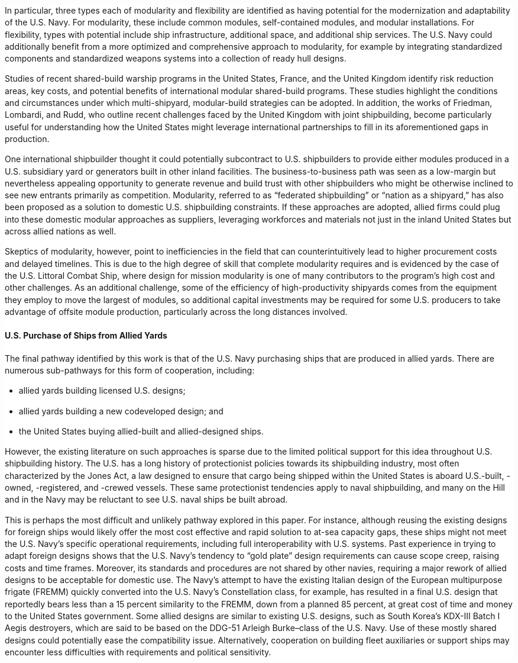 In particular, three types each of modularity and flexibility are identified as having potential for the modernization and adaptability of the U.S. Navy. For modularity, these include common modules, self-contained modules, and modular installations. For flexibility, types with potential include ship infrastructure, additional space, and additional ship services. The U.S. Navy could additionally benefit from a more optimized and comprehensive approach to modularity, for example by integrating standardized components and standardized weapons systems into a collection of ready hull designs.

Studies of recent shared-build warship programs in the United States, France, and the United Kingdom identify risk reduction areas, key costs, and potential benefits of international modular shared-build programs. These studies highlight the conditions and circumstances under which multi-shipyard, modular-build strategies can be adopted. In addition, the works of Friedman, Lombardi, and Rudd, who outline recent challenges faced by the United Kingdom with joint shipbuilding, become particularly useful for understanding how the United States might leverage international partnerships to fill in its aforementioned gaps in production.

One international shipbuilder thought it could potentially subcontract to U.S. shipbuilders to provide either modules produced in a U.S. subsidiary yard or generators built in other inland facilities. The business-to-business path was seen as a low-margin but nevertheless appealing opportunity to generate revenue and build trust with other shipbuilders who might be otherwise inclined to see new entrants primarily as competition. Modularity, referred to as “federated shipbuilding” or “nation as a shipyard,” has also been proposed as a solution to domestic U.S. shipbuilding constraints. If these approaches are adopted, allied firms could plug into these domestic modular approaches as suppliers, leveraging workforces and materials not just in the inland United States but across allied nations as well.

Skeptics of modularity, however, point to inefficiencies in the field that can counterintuitively lead to higher procurement costs and delayed timelines. This is due to the high degree of skill that complete modularity requires and is evidenced by the case of the U.S. Littoral Combat Ship, where design for mission modularity is one of many contributors to the program’s high cost and other challenges. As an additional challenge, some of the efficiency of high-productivity shipyards comes from the equipment they employ to move the largest of modules, so additional capital investments may be required for some U.S. producers to take advantage of offsite module production, particularly across the long distances involved.

#### U.S. Purchase of Ships from Allied Yards

The final pathway identified by this work is that of the U.S. Navy purchasing ships that are produced in allied yards. There are numerous sub-pathways for this form of cooperation, including:

- allied yards building licensed U.S. designs;

- allied yards building a new codeveloped design; and

- the United States buying allied-built and allied-designed ships.

However, the existing literature on such approaches is sparse due to the limited political support for this idea throughout U.S. shipbuilding history. The U.S. has a long history of protectionist policies towards its shipbuilding industry, most often characterized by the Jones Act, a law designed to ensure that cargo being shipped within the United States is aboard U.S.-built, -owned, -registered, and -crewed vessels. These same protectionist tendencies apply to naval shipbuilding, and many on the Hill and in the Navy may be reluctant to see U.S. naval ships be built abroad.

This is perhaps the most difficult and unlikely pathway explored in this paper. For instance, although reusing the existing designs for foreign ships would likely offer the most cost effective and rapid solution to at-sea capacity gaps, these ships might not meet the U.S. Navy’s specific operational requirements, including full interoperability with U.S. systems. Past experience in trying to adapt foreign designs shows that the U.S. Navy’s tendency to “gold plate” design requirements can cause scope creep, raising costs and time frames. Moreover, its standards and procedures are not shared by other navies, requiring a major rework of allied designs to be acceptable for domestic use. The Navy’s attempt to have the existing Italian design of the European multipurpose frigate (FREMM) quickly converted into the U.S. Navy’s Constellation class, for example, has resulted in a final U.S. design that reportedly bears less than a 15 percent similarity to the FREMM, down from a planned 85 percent, at great cost of time and money to the United States government. Some allied designs are similar to existing U.S. designs, such as South Korea’s KDX-III Batch I Aegis destroyers, which are said to be based on the DDG-51 Arleigh Burke–class of the U.S. Navy. Use of these mostly shared designs could potentially ease the compatibility issue. Alternatively, cooperation on building fleet auxiliaries or support ships may encounter less difficulties with requirements and political sensitivity.
